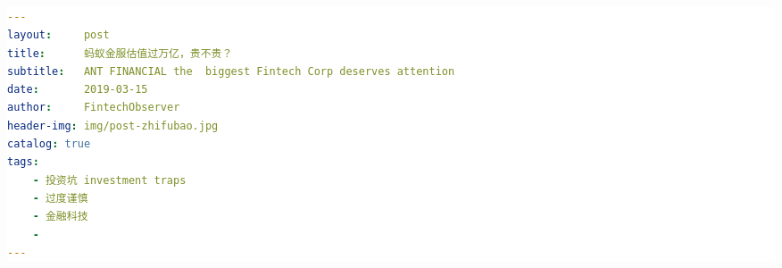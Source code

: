 ```yaml
---
layout:     post
title:      蚂蚁金服估值过万亿，贵不贵？
subtitle:   ANT FINANCIAL the  biggest Fintech Corp deserves attention
date:       2019-03-15
author:     FintechObserver
header-img: img/post-zhifubao.jpg
catalog: true
tags:
    - 投资坑 investment traps
    - 过度谨慎
    - 金融科技
    - 
---
```
